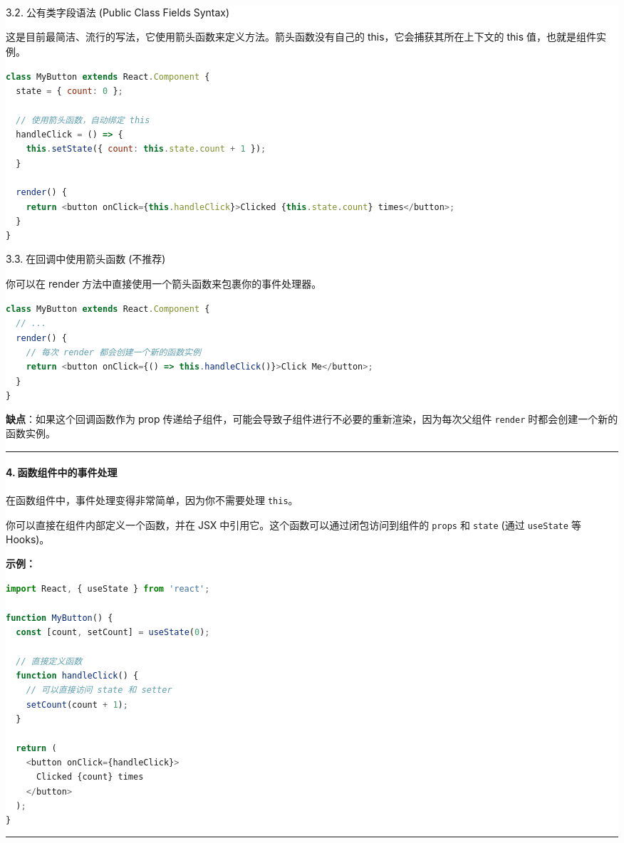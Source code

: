 3.2. 公有类字段语法 (Public Class Fields Syntax)

这是目前最简洁、流行的写法，它使用箭头函数来定义方法。箭头函数没有自己的 this，它会捕获其所在上下文的 this 值，也就是组件实例。


```JavaScript
class MyButton extends React.Component {
  state = { count: 0 };

  // 使用箭头函数，自动绑定 this
  handleClick = () => {
    this.setState({ count: this.state.count + 1 });
  }

  render() {
    return <button onClick={this.handleClick}>Clicked {this.state.count} times</button>;
  }
}
```

3.3. 在回调中使用箭头函数 (不推荐)

你可以在 render 方法中直接使用一个箭头函数来包裹你的事件处理器。


```JavaScript
class MyButton extends React.Component {
  // ...
  render() {
    // 每次 render 都会创建一个新的函数实例
    return <button onClick={() => this.handleClick()}>Click Me</button>;
  }
}
```

**缺点**：如果这个回调函数作为 prop 传递给子组件，可能会导致子组件进行不必要的重新渲染，因为每次父组件 `render` 时都会创建一个新的函数实例。

---

#### 4. 函数组件中的事件处理

在函数组件中，事件处理变得非常简单，因为你不需要处理 `this`。

你可以直接在组件内部定义一个函数，并在 JSX 中引用它。这个函数可以通过闭包访问到组件的 `props` 和 `state` (通过 `useState` 等 Hooks)。

**示例：**

```JavaScript
import React, { useState } from 'react';

function MyButton() {
  const [count, setCount] = useState(0);

  // 直接定义函数
  function handleClick() {
    // 可以直接访问 state 和 setter
    setCount(count + 1);
  }

  return (
    <button onClick={handleClick}>
      Clicked {count} times
    </button>
  );
}
```

---